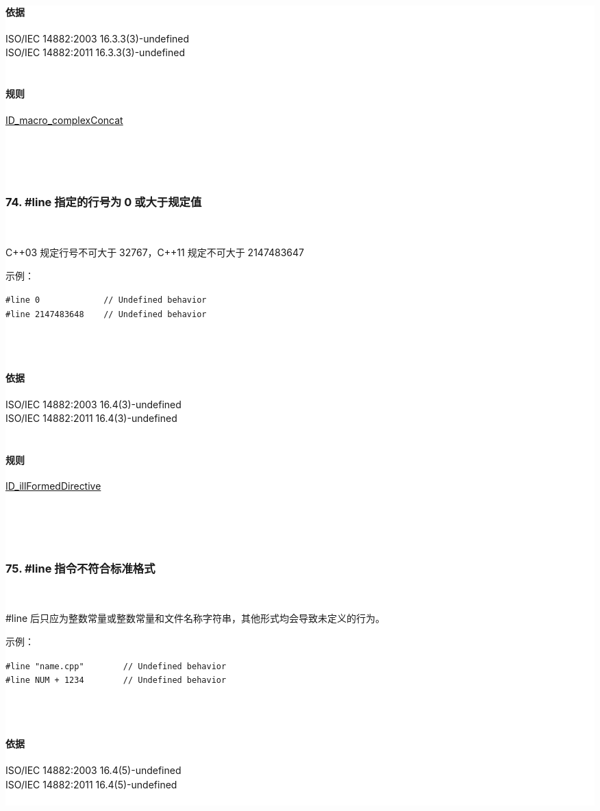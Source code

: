 #### 依据
ISO/IEC 14882:2003 16.3.3(3)-undefined  
ISO/IEC 14882:2011 16.3.3(3)-undefined  
<br/>

#### 规则
[ID_macro_complexConcat](https://github.com/Qihoo360/safe-rules/blob/main/c-cpp-rules.md#ID_macro_complexConcat)  
<br/>

<br/>
<br/>

### <span id="_74">74. \#line 指定的行号为 0 或大于规定值</span>
<br/>

C\+\+03 规定行号不可大于 32767，C\+\+11 规定不可大于 2147483647  
  
示例：
```
#line 0             // Undefined behavior
#line 2147483648    // Undefined behavior
```
<br/>
<br/>

#### 依据
ISO/IEC 14882:2003 16.4(3)-undefined  
ISO/IEC 14882:2011 16.4(3)-undefined  
<br/>

#### 规则
[ID_illFormedDirective](https://github.com/Qihoo360/safe-rules/blob/main/c-cpp-rules.md#ID_illFormedDirective)  
<br/>

<br/>
<br/>

### <span id="_75">75. \#line 指令不符合标准格式</span>
<br/>

\#line 后只应为整数常量或整数常量和文件名称字符串，其他形式均会导致未定义的行为。  
  
示例：
```
#line "name.cpp"        // Undefined behavior
#line NUM + 1234        // Undefined behavior
```
<br/>
<br/>

#### 依据
ISO/IEC 14882:2003 16.4(5)-undefined  
ISO/IEC 14882:2011 16.4(5)-undefined  
<br/>
